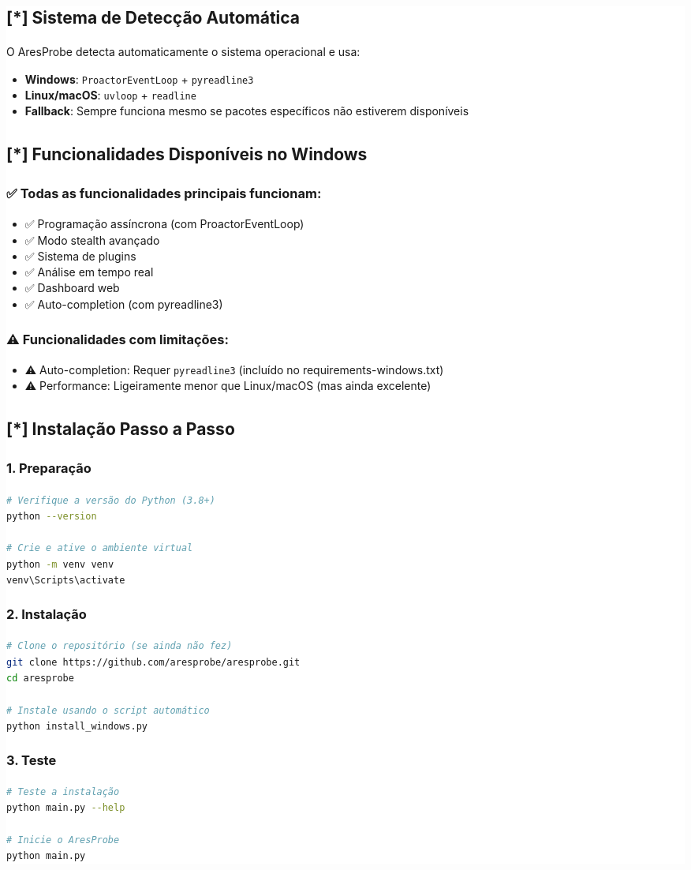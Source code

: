 ## [*] Sistema de Detecção Automática

O AresProbe detecta automaticamente o sistema operacional e usa:

- **Windows**: `ProactorEventLoop` + `pyreadline3`
- **Linux/macOS**: `uvloop` + `readline`
- **Fallback**: Sempre funciona mesmo se pacotes específicos não estiverem disponíveis

## [*] Funcionalidades Disponíveis no Windows

### ✅ **Todas as funcionalidades principais funcionam:**
- ✅ Programação assíncrona (com ProactorEventLoop)
- ✅ Modo stealth avançado
- ✅ Sistema de plugins
- ✅ Análise em tempo real
- ✅ Dashboard web
- ✅ Auto-completion (com pyreadline3)

### ⚠️ **Funcionalidades com limitações:**
- ⚠️ Auto-completion: Requer `pyreadline3` (incluído no requirements-windows.txt)
- ⚠️ Performance: Ligeiramente menor que Linux/macOS (mas ainda excelente)

## [*] Instalação Passo a Passo

### **1. Preparação**
```bash
# Verifique a versão do Python (3.8+)
python --version

# Crie e ative o ambiente virtual
python -m venv venv
venv\Scripts\activate
```

### **2. Instalação**
```bash
# Clone o repositório (se ainda não fez)
git clone https://github.com/aresprobe/aresprobe.git
cd aresprobe

# Instale usando o script automático
python install_windows.py
```

### **3. Teste**
```bash
# Teste a instalação
python main.py --help

# Inicie o AresProbe
python main.py
```
